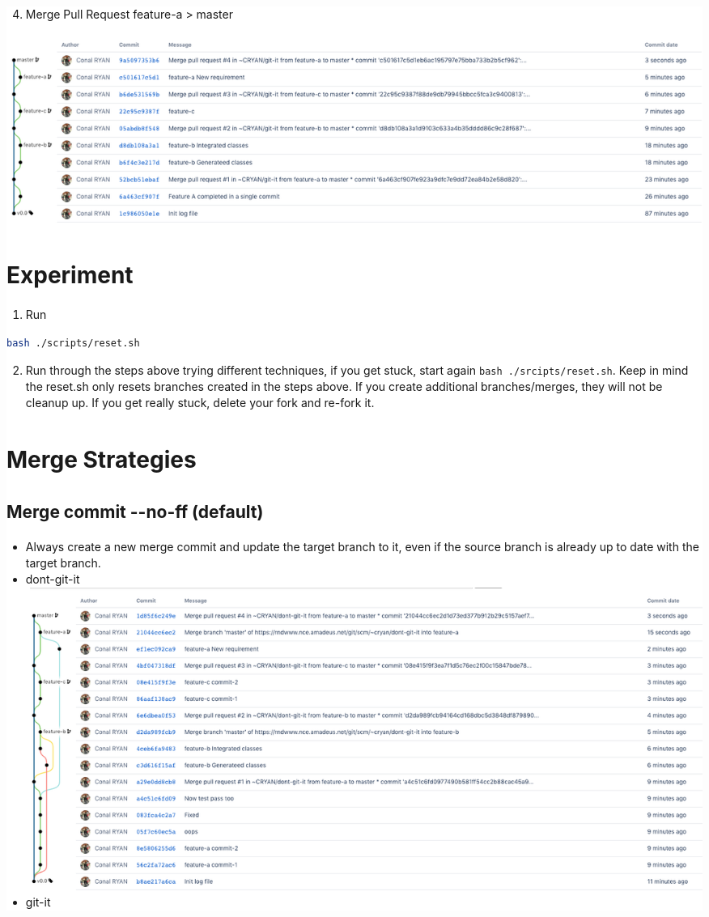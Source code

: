 ```bash
```
4. Merge Pull Request feature-a > master

![Feature A merged](img/no-ff-default/git-it-feature-a-update-merged--no-ff.png)

# Experiment
1. Run
```bash
bash ./scripts/reset.sh
```
2. Run through the steps above trying different techniques, if you get stuck, start again ```bash ./srcipts/reset.sh```. Keep in mind the reset.sh only resets branches created in the steps above. If you create additional branches/merges, they will not be cleanup up. If you get really stuck, delete your fork and re-fork it.

# Merge Strategies

## Merge commit --no-ff (default)
- Always create a new merge commit and update the target branch to it, even if the source branch is already up to date with the target branch.
- dont-git-it
![No rebase no-ff](img/no-ff-default/dont-git-it--no-ff.png)
- git-it